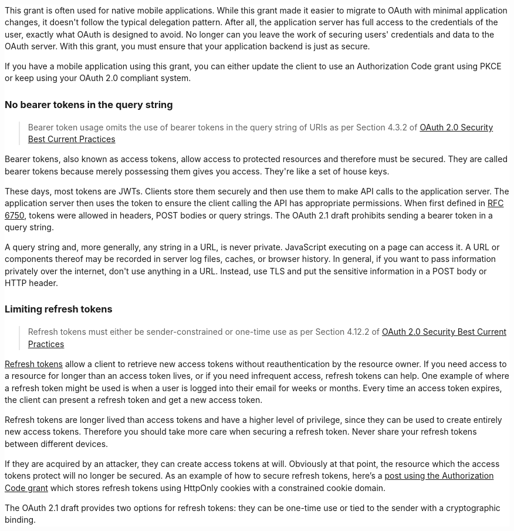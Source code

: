This grant is often used for native mobile applications. While this grant made it easier to migrate to OAuth with minimal application changes, it doesn't follow the typical delegation pattern. After all, the application server has full access to the credentials of the user, exactly what OAuth is designed to avoid. No longer can you leave the work of securing users' credentials and data to the OAuth server. With this grant, you must ensure that your application backend is just as secure.

If you have a mobile application using this grant, you can either update the client to use an Authorization Code grant using PKCE or keep using your OAuth 2.0 compliant system.

### No bearer tokens in the query string

> Bearer token usage omits the use of bearer tokens in the query string of URIs as per Section 4.3.2 of [OAuth 2.0 Security Best Current Practices](https://tools.ietf.org/html/draft-ietf-oauth-security-topics-14)

Bearer tokens, also known as access tokens, allow access to protected resources and therefore must be secured. They are called bearer tokens because merely possessing them gives you access. They're like a set of house keys. 

These days, most tokens are JWTs. Clients store them securely and then use them to make API calls to the application server. The application server then uses the token to ensure the client calling the API has appropriate permissions. When first defined in [RFC 6750](https://tools.ietf.org/html/rfc6750), tokens were allowed in headers, POST bodies or query strings. The OAuth 2.1 draft prohibits sending a bearer token in a query string. 

A query string and, more generally, any string in a URL, is never private. JavaScript executing on a page can access it. A URL or components thereof may be recorded in server log files, caches, or browser history. In general, if you want to pass information privately over the internet, don't use anything in a URL. Instead, use TLS and put the sensitive information in a POST body or HTTP header.

### Limiting refresh tokens 

> Refresh tokens must either be sender-constrained or one-time use as per Section 4.12.2 of [OAuth 2.0 Security Best Current Practices](https://tools.ietf.org/html/draft-ietf-oauth-security-topics-14)

[Refresh tokens](https://tools.ietf.org/html/rfc6749#section-6) allow a client to retrieve new access tokens without reauthentication by the resource owner. If you need access to a resource for longer than an access token lives, or if you need infrequent access, refresh tokens can help. One example of where a refresh token might be used is when a user is logged into their email for weeks or months. Every time an access token expires, the client can present a refresh token and get a new access token.

Refresh tokens are longer lived than access tokens and have a higher level of privilege, since they can be used to create entirely new access tokens. Therefore you should take more care when securing a refresh token. Never share your refresh tokens between different devices.

If they are acquired by an attacker, they can create access tokens at will. Obviously at that point, the resource which the access tokens protect will no longer be secured. As an example of how to secure refresh tokens, here’s a [post using the Authorization Code grant](https://fusionauth.io/learn/expert-advice/authentication/spa/oauth-authorization-code-grant-jwts-refresh-tokens-cookies) which stores refresh tokens using HttpOnly cookies with a constrained cookie domain. 

The OAuth 2.1 draft provides two options for refresh tokens: they can be one-time use or tied to the sender with a cryptographic binding. 
